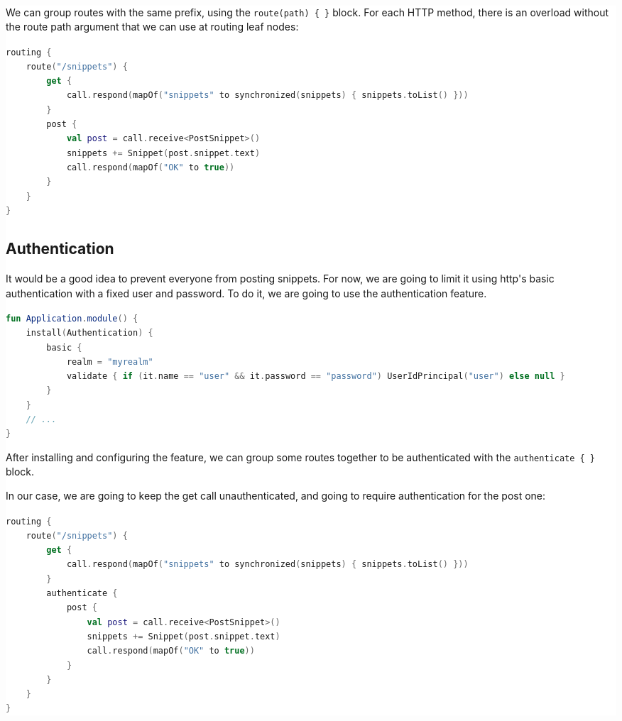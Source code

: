 We can group routes with the same prefix, using the `route(path) { }` block. For each HTTP method, there is an
overload without the route path argument that we can use at routing leaf nodes:

```kotlin
routing {
    route("/snippets") {
        get {
            call.respond(mapOf("snippets" to synchronized(snippets) { snippets.toList() }))
        }
        post {
            val post = call.receive<PostSnippet>()
            snippets += Snippet(post.snippet.text)
            call.respond(mapOf("OK" to true))
        }
    }
}
```

## Authentication

It would be a good idea to prevent everyone from posting snippets. For now, we are going to limit it using
http's basic authentication with a fixed user and password. To do it, we are going to use the authentication feature.

```kotlin
fun Application.module() {
    install(Authentication) {
        basic {
            realm = "myrealm" 
            validate { if (it.name == "user" && it.password == "password") UserIdPrincipal("user") else null }
        }
    }
    // ...
}
```

After installing and configuring the feature, we can group some routes together to be authenticated with the
`authenticate { }` block.

In our case, we are going to keep the get call unauthenticated, and going to require authentication for the post one:

```kotlin
routing {
    route("/snippets") {
        get {
            call.respond(mapOf("snippets" to synchronized(snippets) { snippets.toList() }))
        }
        authenticate {
            post {
                val post = call.receive<PostSnippet>()
                snippets += Snippet(post.snippet.text)
                call.respond(mapOf("OK" to true))
            }        
        }
    }
}
```
